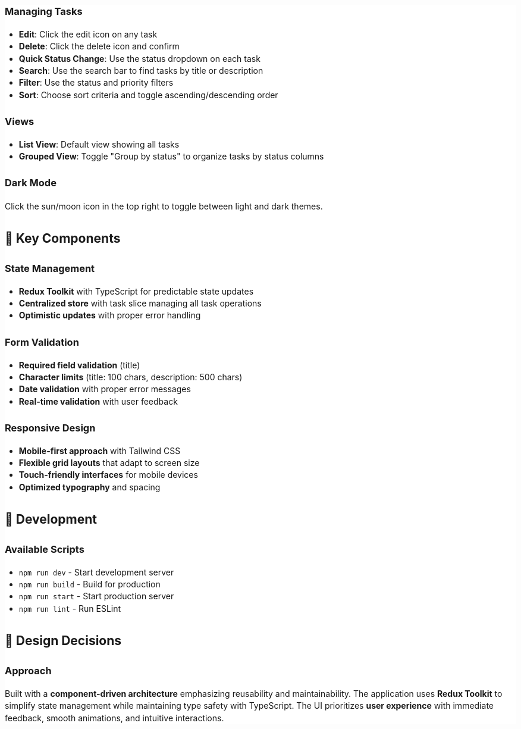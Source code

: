 ### Managing Tasks
- **Edit**: Click the edit icon on any task
- **Delete**: Click the delete icon and confirm
- **Quick Status Change**: Use the status dropdown on each task
- **Search**: Use the search bar to find tasks by title or description
- **Filter**: Use the status and priority filters
- **Sort**: Choose sort criteria and toggle ascending/descending order

### Views
- **List View**: Default view showing all tasks
- **Grouped View**: Toggle "Group by status" to organize tasks by status columns

### Dark Mode
Click the sun/moon icon in the top right to toggle between light and dark themes.

## 🧩 Key Components

### State Management
- **Redux Toolkit** with TypeScript for predictable state updates
- **Centralized store** with task slice managing all task operations
- **Optimistic updates** with proper error handling

### Form Validation
- **Required field validation** (title)
- **Character limits** (title: 100 chars, description: 500 chars)
- **Date validation** with proper error messages
- **Real-time validation** with user feedback

### Responsive Design
- **Mobile-first approach** with Tailwind CSS
- **Flexible grid layouts** that adapt to screen size
- **Touch-friendly interfaces** for mobile devices
- **Optimized typography** and spacing

## 🔧 Development

### Available Scripts
- `npm run dev` - Start development server
- `npm run build` - Build for production
- `npm run start` - Start production server
- `npm run lint` - Run ESLint

## 🎨 Design Decisions

### Approach
Built with a **component-driven architecture** emphasizing reusability and maintainability. The application uses **Redux Toolkit** to simplify state management while maintaining type safety with TypeScript. The UI prioritizes **user experience** with immediate feedback, smooth animations, and intuitive interactions.

